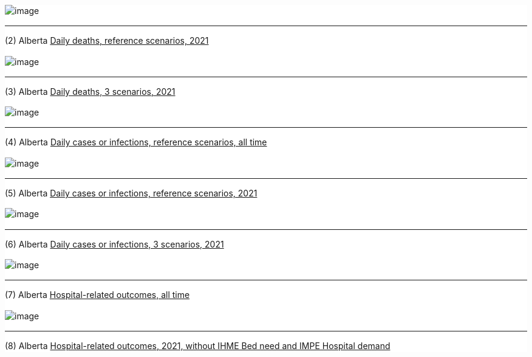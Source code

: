 ![image](https://user-images.githubusercontent.com/30849720/141654579-a48d8a0f-ed0e-404f-b362-ba8cc9e946fe.png)

****

(2) Alberta [Daily deaths, reference scenarios, 2021](https://github.com/pourmalek/CovidVisualizedCountry/blob/main/20211112/output/merge/main/SUB2%2012bDayDeaMERGsub%202021%20Alberta%20-%20COVID-19%20daily%20deaths%2C%20Canada%2C%20Alberta%2C%20reference%20scenarios%2C%202021.pdf)

![image](https://user-images.githubusercontent.com/30849720/141654630-fad9c038-2bf2-4393-9fd5-5572322ee82d.png)

****

(3) Alberta [Daily deaths, 3 scenarios, 2021](https://github.com/pourmalek/CovidVisualizedCountry/blob/main/20211112/output/merge/main/SUB3%2014b1DayDeaMERGsub%202021%203%20scenarios%20Alberta%20-%20COVID-19%20daily%20deaths%2C%20Canada%2C%20Alberta%2C%203%20scenarios%2C%202021.pdf)

![image](https://user-images.githubusercontent.com/30849720/141654649-868d44fe-ffdc-45b0-8539-40c7f77911a4.png)

****

(4) Alberta [Daily cases or infections, reference scenarios, all time](https://github.com/pourmalek/CovidVisualizedCountry/blob/main/20211112/output/merge/main/SUB4%2031bDayCasMERGsub%20alltime%20Alberta%20-%20COVID-19%20daily%20cases%2C%20Canada%2C%20Alberta%2C%20reference%20scenarios.pdf)

![image](https://user-images.githubusercontent.com/30849720/141654675-b60404f5-667f-468f-b210-48b7b4ff95b2.png)

****

(5) Alberta [Daily cases or infections, reference scenarios, 2021](https://github.com/pourmalek/CovidVisualizedCountry/blob/main/20211112/output/merge/main/SUB5%2032bDayCasMERGsub%202021%20Alberta%20-%20COVID-19%20daily%20cases%2C%20Canada%2C%20Alberta%2C%20reference%20scenarios%2C%202021.pdf)

![image](https://user-images.githubusercontent.com/30849720/141654694-1956b459-0ddb-4e1d-a23c-360c6527d135.png)

****

(6) Alberta [Daily cases or infections, 3 scenarios, 2021](https://github.com/pourmalek/CovidVisualizedCountry/blob/main/20211112/output/merge/main/SUB6%2034bDayCasMERGsub%202021%203scen%20Alberta%20-%20COVID-19%20daily%20cases%2C%20Canada%2C%20Alberta%2C%203%20scenarios%2C%202021%2C%20uncertainty.pdf)

![image](https://user-images.githubusercontent.com/30849720/141654723-817db614-20eb-4117-934d-088a0d019fb8.png)

****

(7) Alberta [Hospital-related outcomes, all time](https://github.com/pourmalek/CovidVisualizedCountry/blob/main/20211112/output/merge/main/SUB7%2071bDayHosMERGsub%20alltime%20Alberta%20-%20COVID-19%20hospital-related%20outcomes%2C%20Canada%2C%20Alberta.pdf)

![image](https://user-images.githubusercontent.com/30849720/141654736-9fdddd97-7417-402e-b7ca-d02bfd2e5cc3.png)

****

(8) Alberta [Hospital-related outcomes, 2021, without IHME Bed need and IMPE Hospital demand](https://github.com/pourmalek/CovidVisualizedCountry/blob/main/20211112/output/merge/main/SUB8%2073bDayHosMERGsub%202021%20woextremes%20Alberta%20-%20COVID-19%20hospital-related%20outcomes%2C%20Canada%2C%20Alberta%2C%20wo%20extremes%2C%202021.pdf)
